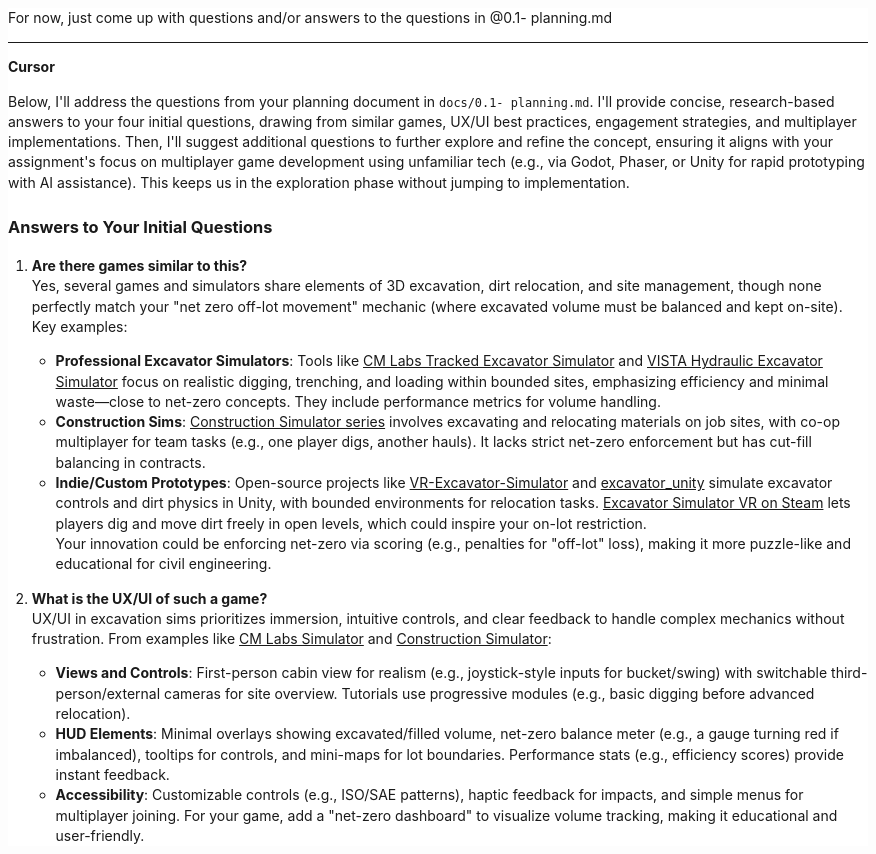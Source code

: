 For now, just come up with  questions and/or answers to the questions in @0.1- planning.md 

---

**Cursor**

Below, I'll address the questions from your planning document in `docs/0.1- planning.md`. I'll provide concise, research-based answers to your four initial questions, drawing from similar games, UX/UI best practices, engagement strategies, and multiplayer implementations. Then, I'll suggest additional questions to further explore and refine the concept, ensuring it aligns with your assignment's focus on multiplayer game development using unfamiliar tech (e.g., via Godot, Phaser, or Unity for rapid prototyping with AI assistance). This keeps us in the exploration phase without jumping to implementation.

### Answers to Your Initial Questions

1. **Are there games similar to this?**  
   Yes, several games and simulators share elements of 3D excavation, dirt relocation, and site management, though none perfectly match your "net zero off-lot movement" mechanic (where excavated volume must be balanced and kept on-site). Key examples:  
   - **Professional Excavator Simulators**: Tools like [CM Labs Tracked Excavator Simulator](https://www.cm-labs.com/en/simulators/excavator-simulator-training-pack/) and [VISTA Hydraulic Excavator Simulator](https://www.vista-training.com/hydraulic-excavator-simulator) focus on realistic digging, trenching, and loading within bounded sites, emphasizing efficiency and minimal waste—close to net-zero concepts. They include performance metrics for volume handling.  
   - **Construction Sims**: [Construction Simulator series](https://steamcommunity.com/app/1273400) involves excavating and relocating materials on job sites, with co-op multiplayer for team tasks (e.g., one player digs, another hauls). It lacks strict net-zero enforcement but has cut-fill balancing in contracts.  
   - **Indie/Custom Prototypes**: Open-source projects like [VR-Excavator-Simulator](https://github.com/MrJohnWeez/VR-Excavator-Simulator) and [excavator_unity](https://github.com/MonikaBukov/excavator_unity) simulate excavator controls and dirt physics in Unity, with bounded environments for relocation tasks. [Excavator Simulator VR on Steam](https://store.steampowered.com/app/1526380/Excavator_Simulator_VR/) lets players dig and move dirt freely in open levels, which could inspire your on-lot restriction.  
   Your innovation could be enforcing net-zero via scoring (e.g., penalties for "off-lot" loss), making it more puzzle-like and educational for civil engineering.

2. **What is the UX/UI of such a game?**  
   UX/UI in excavation sims prioritizes immersion, intuitive controls, and clear feedback to handle complex mechanics without frustration. From examples like [CM Labs Simulator](https://www.cm-labs.com/en/simulators/excavator-simulator-training-pack/) and [Construction Simulator](https://steamcommunity.com/app/1273400):  
   - **Views and Controls**: First-person cabin view for realism (e.g., joystick-style inputs for bucket/swing) with switchable third-person/external cameras for site overview. Tutorials use progressive modules (e.g., basic digging before advanced relocation).  
   - **HUD Elements**: Minimal overlays showing excavated/filled volume, net-zero balance meter (e.g., a gauge turning red if imbalanced), tooltips for controls, and mini-maps for lot boundaries. Performance stats (e.g., efficiency scores) provide instant feedback.  
   - **Accessibility**: Customizable controls (e.g., ISO/SAE patterns), haptic feedback for impacts, and simple menus for multiplayer joining. For your game, add a "net-zero dashboard" to visualize volume tracking, making it educational and user-friendly.
